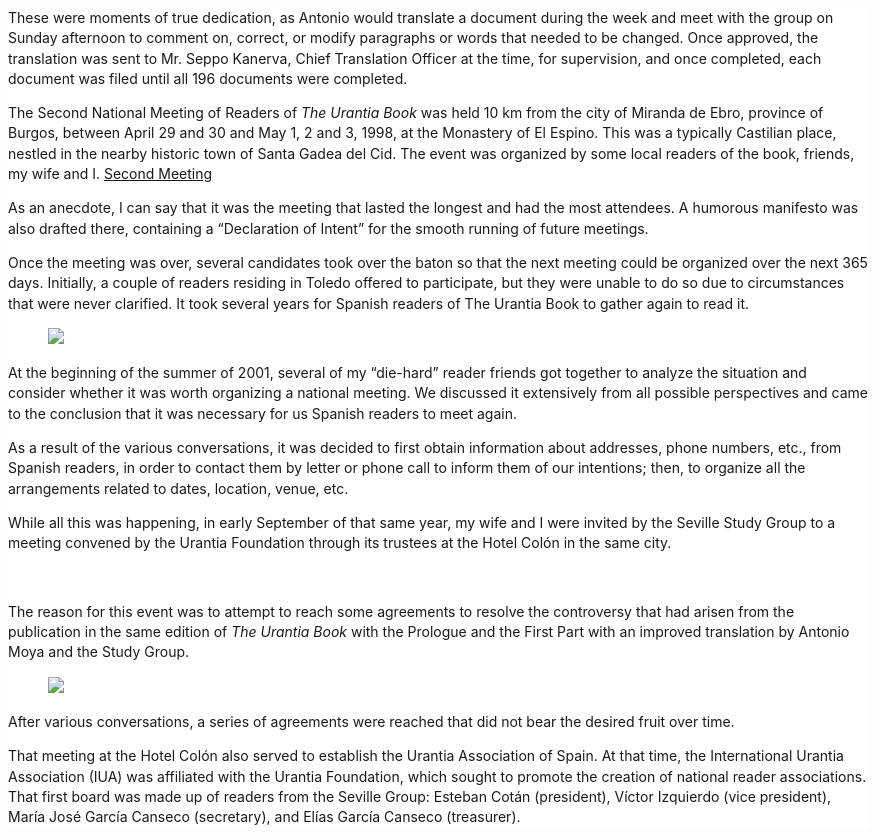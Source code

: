 These were moments of true dedication, as Antonio would translate a document during the week and meet with the group on Sunday afternoon to comment on, correct, or modify paragraphs or words that needed to be changed. Once approved, the translation was sent to Mr. Seppo Kanerva, Chief Translation Officer at the time, for supervision, and once completed, each document was filed until all 196 documents were completed.

The Second National Meeting of Readers of _The Urantia Book_ was held 10 km from the city of Miranda de Ebro, province of Burgos, between April 29 and 30 and May 1, 2 and 3, 1998, at the Monastery of El Espino. This was a typically Castilian place, nestled in the nearby historic town of Santa Gadea del Cid. The event was organized by some local readers of the book, friends, my wife and I. [Second Meeting](http://www.librodeurantia.es/?q=node/15)

As an anecdote, I can say that it was the meeting that lasted the longest and had the most attendees. A humorous manifesto was also drafted there, containing a “Declaration of Intent” for the smooth running of future meetings.

Once the meeting was over, several candidates took over the baton so that the next meeting could be organized over the next 365 days. Initially, a couple of readers residing in Toledo offered to participate, but they were unable to do so due to circumstances that were never clarified. It took several years for Spanish readers of The Urantia Book to gather again to read it.

<figure id="Figure_30" class="image urantiapedia image-style-align-left">
<img src="/image/article/Spain_Association/El_movimiento_Urantia_en_Espana/029.jpg">
</figure>

At the beginning of the summer of 2001, several of my “die-hard” reader friends got together to analyze the situation and consider whether it was worth organizing a national meeting. We discussed it extensively from all possible perspectives and came to the conclusion that it was necessary for us Spanish readers to meet again.

As a result of the various conversations, it was decided to first obtain information about addresses, phone numbers, etc., from Spanish readers, in order to contact them by letter or phone call to inform them of our intentions; then, to organize all the arrangements related to dates, location, venue, etc.

While all this was happening, in early September of that same year, my wife and I were invited by the Seville Study Group to a meeting convened by the Urantia Foundation through its trustees at the Hotel Colón in the same city.

<br style="clear:both;"/>

The reason for this event was to attempt to reach some agreements to resolve the controversy that had arisen from the publication in the same edition of _The Urantia Book_ with the Prologue and the First Part with an improved translation by Antonio Moya and the Study Group.

<figure id="Figure_31" class="image urantiapedia image-style-align-right">
<img src="/image/article/Spain_Association/El_movimiento_Urantia_en_Espana/028.jpg">
</figure>

After various conversations, a series of agreements were reached that did not bear the desired fruit over time.

That meeting at the Hotel Colón also served to establish the Urantia Association of Spain. At that time, the International Urantia Association (IUA) was affiliated with the Urantia Foundation, which sought to promote the creation of national reader associations. That first board was made up of readers from the Seville Group: Esteban Cotán (president), Víctor Izquierdo (vice president), María José García Canseco (secretary), and Elías García Canseco (treasurer).
